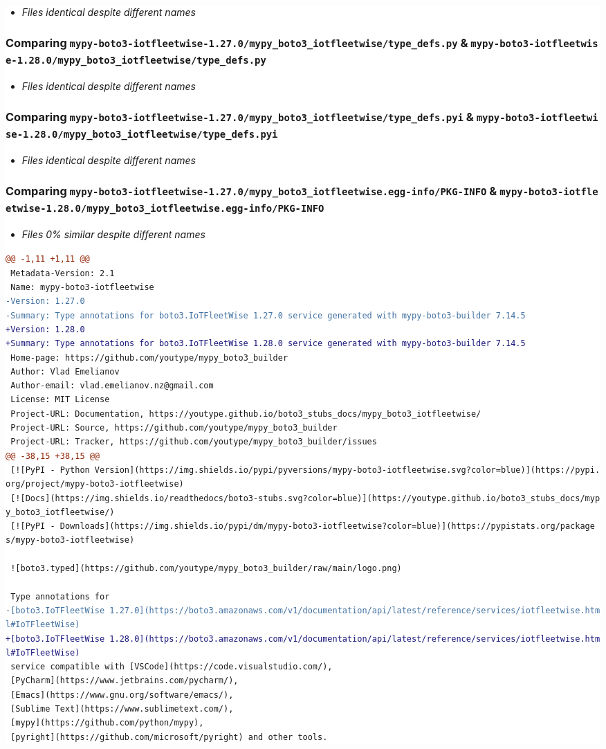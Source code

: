  * *Files identical despite different names*

### Comparing `mypy-boto3-iotfleetwise-1.27.0/mypy_boto3_iotfleetwise/type_defs.py` & `mypy-boto3-iotfleetwise-1.28.0/mypy_boto3_iotfleetwise/type_defs.py`

 * *Files identical despite different names*

### Comparing `mypy-boto3-iotfleetwise-1.27.0/mypy_boto3_iotfleetwise/type_defs.pyi` & `mypy-boto3-iotfleetwise-1.28.0/mypy_boto3_iotfleetwise/type_defs.pyi`

 * *Files identical despite different names*

### Comparing `mypy-boto3-iotfleetwise-1.27.0/mypy_boto3_iotfleetwise.egg-info/PKG-INFO` & `mypy-boto3-iotfleetwise-1.28.0/mypy_boto3_iotfleetwise.egg-info/PKG-INFO`

 * *Files 0% similar despite different names*

```diff
@@ -1,11 +1,11 @@
 Metadata-Version: 2.1
 Name: mypy-boto3-iotfleetwise
-Version: 1.27.0
-Summary: Type annotations for boto3.IoTFleetWise 1.27.0 service generated with mypy-boto3-builder 7.14.5
+Version: 1.28.0
+Summary: Type annotations for boto3.IoTFleetWise 1.28.0 service generated with mypy-boto3-builder 7.14.5
 Home-page: https://github.com/youtype/mypy_boto3_builder
 Author: Vlad Emelianov
 Author-email: vlad.emelianov.nz@gmail.com
 License: MIT License
 Project-URL: Documentation, https://youtype.github.io/boto3_stubs_docs/mypy_boto3_iotfleetwise/
 Project-URL: Source, https://github.com/youtype/mypy_boto3_builder
 Project-URL: Tracker, https://github.com/youtype/mypy_boto3_builder/issues
@@ -38,15 +38,15 @@
 [![PyPI - Python Version](https://img.shields.io/pypi/pyversions/mypy-boto3-iotfleetwise.svg?color=blue)](https://pypi.org/project/mypy-boto3-iotfleetwise)
 [![Docs](https://img.shields.io/readthedocs/boto3-stubs.svg?color=blue)](https://youtype.github.io/boto3_stubs_docs/mypy_boto3_iotfleetwise/)
 [![PyPI - Downloads](https://img.shields.io/pypi/dm/mypy-boto3-iotfleetwise?color=blue)](https://pypistats.org/packages/mypy-boto3-iotfleetwise)
 
 ![boto3.typed](https://github.com/youtype/mypy_boto3_builder/raw/main/logo.png)
 
 Type annotations for
-[boto3.IoTFleetWise 1.27.0](https://boto3.amazonaws.com/v1/documentation/api/latest/reference/services/iotfleetwise.html#IoTFleetWise)
+[boto3.IoTFleetWise 1.28.0](https://boto3.amazonaws.com/v1/documentation/api/latest/reference/services/iotfleetwise.html#IoTFleetWise)
 service compatible with [VSCode](https://code.visualstudio.com/),
 [PyCharm](https://www.jetbrains.com/pycharm/),
 [Emacs](https://www.gnu.org/software/emacs/),
 [Sublime Text](https://www.sublimetext.com/),
 [mypy](https://github.com/python/mypy),
 [pyright](https://github.com/microsoft/pyright) and other tools.
```
